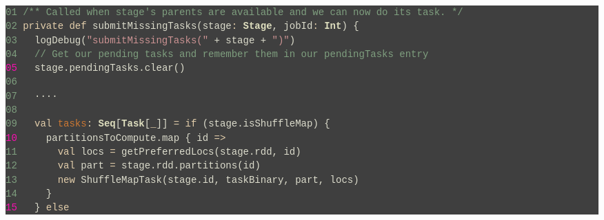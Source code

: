 <div class="source" style="font-family: Monaco, Consolas, 'Lucida Console', 'Courier New'; color: rgb(220, 220, 204); background-color: rgb(63, 63, 63);"><span style="color: rgb(127, 159, 127);">01&nbsp;</span><span style="color: rgb(127, 159, 127);">/** Called when stage&#39;s parents are available and we can now do its task. */</span><br><span style="color: rgb(127, 159, 127);">02&nbsp;</span><span style="color: rgb(227, 206, 171);">private</span> <span style="color: rgb(227, 206, 171);">def</span> <span style="color: rgb(220, 220, 204);">submitMissingTasks</span>(<span style="color: rgb(220, 220, 204);">stage</span><span style="color: rgb(227, 206, 171);">:</span> <span style="color: rgb(223, 223, 191); font-weight: bold;">Stage</span><span style="color: rgb(220, 220, 204);">,</span> <span style="color: rgb(220, 220, 204);">jobId</span><span style="color: rgb(227, 206, 171);">:</span> <span style="color: rgb(223, 223, 191); font-weight: bold;">Int</span>) <span style="color: rgb(220, 220, 204);">{</span><br><span style="color: rgb(127, 159, 127);">03&nbsp;</span> &nbsp;<span style="color: rgb(220, 220, 204);">logDebug</span>(<span style="color: rgb(204, 147, 147);">&quot;submitMissingTasks(&quot;</span> <span style="color: rgb(220, 220, 204);">+</span> <span style="color: rgb(220, 220, 204);">stage</span> <span style="color: rgb(220, 220, 204);">+</span> <span style="color: rgb(204, 147, 147);">&quot;)&quot;</span>)<br><span style="color: rgb(127, 159, 127);">04&nbsp;</span> &nbsp;<span style="color: rgb(127, 159, 127);">// Get our pending tasks and remember them in our pendingTasks entry</span><br><span style="color: rgb(248, 16, 176);">05&nbsp;</span> &nbsp;<span style="color: rgb(220, 220, 204);">stage</span><span style="color: rgb(220, 220, 204);">.</span><span style="color: rgb(220, 220, 204);">pendingTasks</span><span style="color: rgb(220, 220, 204);">.</span><span style="color: rgb(220, 220, 204);">clear</span>()<br><span style="color: rgb(127, 159, 127);">06&nbsp;</span><br><span style="color: rgb(127, 159, 127);">07&nbsp;</span> &nbsp;<span style="color: rgb(220, 220, 204);">····</span><br><span style="color: rgb(127, 159, 127);">08&nbsp;</span><br><span style="color: rgb(127, 159, 127);">09&nbsp;</span> &nbsp;<span style="color: rgb(227, 206, 171);">val</span> <span style="color: rgb(204, 120, 51);">tasks</span><span style="color: rgb(227, 206, 171);">:</span> <span style="color: rgb(223, 223, 191); font-weight: bold;">Seq</span><span style="color: rgb(220, 220, 204);">[</span><span style="color: rgb(223, 223, 191); font-weight: bold;">Task</span><span style="color: rgb(220, 220, 204);">[</span><span style="color: rgb(227, 206, 171);">_</span><span style="color: rgb(220, 220, 204);">]]</span> <span style="color: rgb(227, 206, 171);">=</span> <span style="color: rgb(227, 206, 171);">if</span> (<span style="color: rgb(220, 220, 204);">stage</span><span style="color: rgb(220, 220, 204);">.</span><span style="color: rgb(220, 220, 204);">isShuffleMap</span>) <span style="color: rgb(220, 220, 204);">{</span><br><span style="color: rgb(248, 16, 176);">10&nbsp;</span> &nbsp; &nbsp;<span style="color: rgb(220, 220, 204);">partitionsToCompute</span><span style="color: rgb(220, 220, 204);">.</span><span style="color: rgb(220, 220, 204);">map</span> <span style="color: rgb(220, 220, 204);">{</span> <span style="color: rgb(220, 220, 204);">id</span> <span style="color: rgb(227, 206, 171);">=&gt;</span><br><span style="color: rgb(127, 159, 127);">11&nbsp;</span> &nbsp; &nbsp; &nbsp;<span style="color: rgb(227, 206, 171);">val</span> <span style="color: rgb(220, 220, 204);">locs</span> <span style="color: rgb(227, 206, 171);">=</span> <span style="color: rgb(220, 220, 204);">getPreferredLocs</span>(<span style="color: rgb(220, 220, 204);">stage</span><span style="color: rgb(220, 220, 204);">.</span><span style="color: rgb(220, 220, 204);">rdd</span><span style="color: rgb(220, 220, 204);">,</span> <span style="color: rgb(220, 220, 204);">id</span>)<br><span style="color: rgb(127, 159, 127);">12&nbsp;</span> &nbsp; &nbsp; &nbsp;<span style="color: rgb(227, 206, 171);">val</span> <span style="color: rgb(220, 220, 204);">part</span> <span style="color: rgb(227, 206, 171);">=</span> <span style="color: rgb(220, 220, 204);">stage</span><span style="color: rgb(220, 220, 204);">.</span><span style="color: rgb(220, 220, 204);">rdd</span><span style="color: rgb(220, 220, 204);">.</span><span style="color: rgb(220, 220, 204);">partitions</span>(<span style="color: rgb(220, 220, 204);">id</span>)<br><span style="color: rgb(127, 159, 127);">13&nbsp;</span> &nbsp; &nbsp; &nbsp;<span style="color: rgb(227, 206, 171);">new</span> <span style="color: rgb(220, 220, 204);">ShuffleMapTask</span>(<span style="color: rgb(220, 220, 204);">stage</span><span style="color: rgb(220, 220, 204);">.</span><span style="color: rgb(220, 220, 204);">id</span><span style="color: rgb(220, 220, 204);">,</span> <span style="color: rgb(220, 220, 204);">taskBinary</span><span style="color: rgb(220, 220, 204);">,</span> <span style="color: rgb(220, 220, 204);">part</span><span style="color: rgb(220, 220, 204);">,</span> <span style="color: rgb(220, 220, 204);">locs</span>)<br><span style="color: rgb(127, 159, 127);">14&nbsp;</span> &nbsp; &nbsp;<span style="color: rgb(220, 220, 204);">}</span><br><span style="color: rgb(248, 16, 176);">15&nbsp;</span> &nbsp;<span style="color: rgb(220, 220, 204);">}</span> <span style="color: rgb(227, 206, 171);">else</span